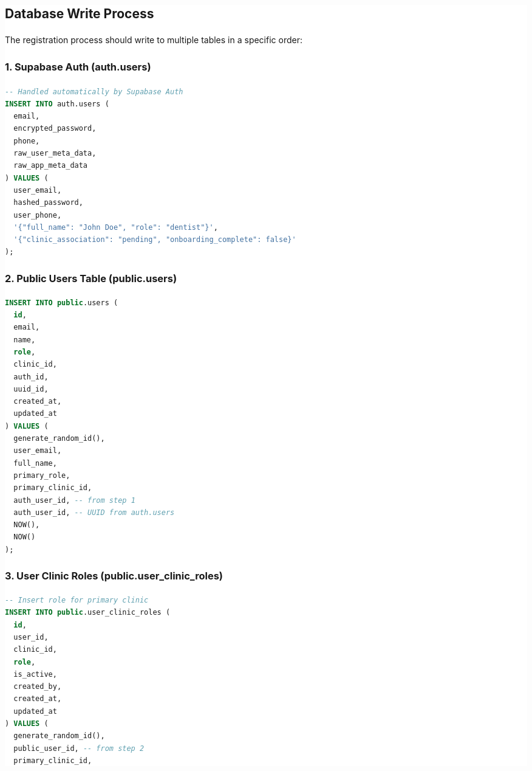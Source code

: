 ## Database Write Process

The registration process should write to multiple tables in a specific order:

### **1. Supabase Auth (auth.users)**
```sql
-- Handled automatically by Supabase Auth
INSERT INTO auth.users (
  email,
  encrypted_password,
  phone,
  raw_user_meta_data,
  raw_app_meta_data
) VALUES (
  user_email,
  hashed_password,
  user_phone,
  '{"full_name": "John Doe", "role": "dentist"}',
  '{"clinic_association": "pending", "onboarding_complete": false}'
);
```

### **2. Public Users Table (public.users)**
```sql
INSERT INTO public.users (
  id,
  email,
  name,
  role,
  clinic_id,
  auth_id,
  uuid_id,
  created_at,
  updated_at
) VALUES (
  generate_random_id(),
  user_email,
  full_name,
  primary_role,
  primary_clinic_id,
  auth_user_id, -- from step 1
  auth_user_id, -- UUID from auth.users
  NOW(),
  NOW()
);
```

### **3. User Clinic Roles (public.user_clinic_roles)**
```sql
-- Insert role for primary clinic
INSERT INTO public.user_clinic_roles (
  id,
  user_id,
  clinic_id,
  role,
  is_active,
  created_by,
  created_at,
  updated_at
) VALUES (
  generate_random_id(),
  public_user_id, -- from step 2
  primary_clinic_id,
```